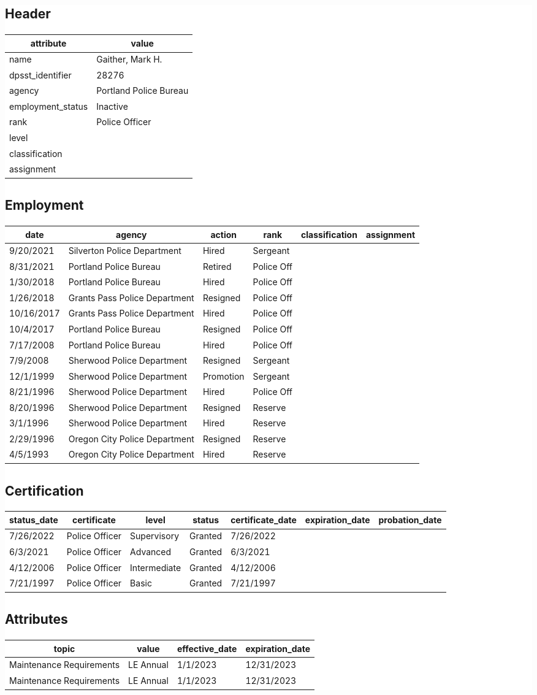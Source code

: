 ## Header
| attribute | value |
| --------- | ----- |
| name | Gaither, Mark H. |
| dpsst_identifier | 28276 |
| agency | Portland Police Bureau |
| employment_status | Inactive |
| rank | Police Officer |
| level |  |
| classification |  |
| assignment |  |
## Employment
| date | agency | action | rank | classification | assignment |
| ---- | ------ | ------ | ---- | -------------- | ---------- |
| 9/20/2021 | Silverton Police Department | Hired | Sergeant |  |  |
| 8/31/2021 | Portland Police Bureau | Retired | Police Off |  |  |
| 1/30/2018 | Portland Police Bureau | Hired | Police Off |  |  |
| 1/26/2018 | Grants Pass Police Department | Resigned | Police Off |  |  |
| 10/16/2017 | Grants Pass Police Department | Hired | Police Off |  |  |
| 10/4/2017 | Portland Police Bureau | Resigned | Police Off |  |  |
| 7/17/2008 | Portland Police Bureau | Hired | Police Off |  |  |
| 7/9/2008 | Sherwood Police Department | Resigned | Sergeant |  |  |
| 12/1/1999 | Sherwood Police Department | Promotion | Sergeant |  |  |
| 8/21/1996 | Sherwood Police Department | Hired | Police Off |  |  |
| 8/20/1996 | Sherwood Police Department | Resigned | Reserve |  |  |
| 3/1/1996 | Sherwood Police Department | Hired | Reserve |  |  |
| 2/29/1996 | Oregon City Police Department | Resigned | Reserve |  |  |
| 4/5/1993 | Oregon City Police Department | Hired | Reserve |  |  |
## Certification
| status_date | certificate | level | status | certificate_date | expiration_date | probation_date |
| ----------- | ----------- | ----- | ------ | ---------------- | --------------- | -------------- |
| 7/26/2022 | Police Officer | Supervisory | Granted | 7/26/2022 |  |  |
| 6/3/2021 | Police Officer | Advanced | Granted | 6/3/2021 |  |  |
| 4/12/2006 | Police Officer | Intermediate | Granted | 4/12/2006 |  |  |
| 7/21/1997 | Police Officer | Basic | Granted | 7/21/1997 |  |  |
## Attributes
| topic | value | effective_date | expiration_date |
| ----- | ----- | -------------- | --------------- |
| Maintenance Requirements | LE Annual | 1/1/2023 | 12/31/2023 |
| Maintenance Requirements | LE Annual | 1/1/2023 | 12/31/2023 |